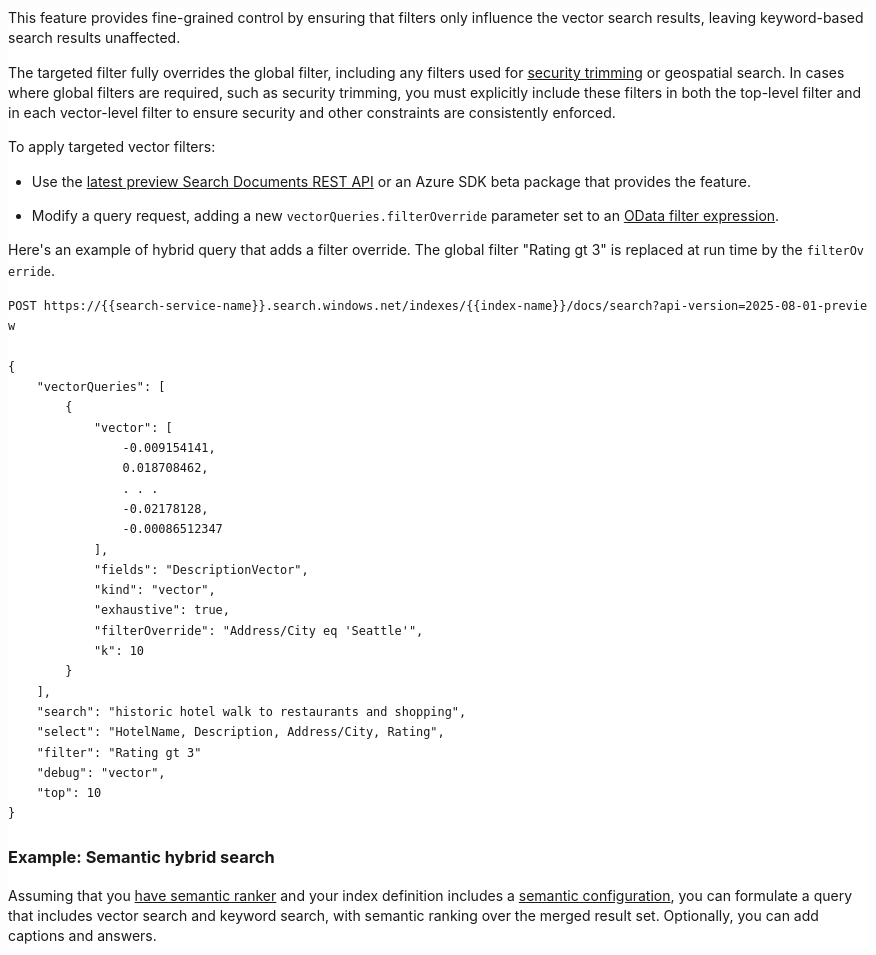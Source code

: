 This feature provides fine-grained control by ensuring that filters only influence the vector search results, leaving keyword-based search results unaffected. 

The targeted filter fully overrides the global filter, including any filters used for [security trimming](search-security-trimming-for-azure-search.md) or geospatial search.  In cases where global filters are required, such as security trimming, you must explicitly include these filters in both the top-level filter and in each vector-level filter to ensure security and other constraints are consistently enforced.

To apply targeted vector filters:

+ Use the [latest preview Search Documents REST API](/rest/api/searchservice/documents/search-post?view=rest-searchservice-2025-08-01-preview&preserve-view=true#request-body) or an Azure SDK beta package that provides the feature.

+ Modify a query request, adding a new `vectorQueries.filterOverride` parameter set to an [OData filter expression](search-query-odata-filter.md).

Here's an example of hybrid query that adds a filter override. The global filter "Rating gt 3" is replaced at run time by the `filterOverride`.

```http
POST https://{{search-service-name}}.search.windows.net/indexes/{{index-name}}/docs/search?api-version=2025-08-01-preview

{
    "vectorQueries": [
        {
            "vector": [
                -0.009154141,
                0.018708462,
                . . . 
                -0.02178128,
                -0.00086512347
            ],
            "fields": "DescriptionVector",
            "kind": "vector",
            "exhaustive": true,
            "filterOverride": "Address/City eq 'Seattle'",
            "k": 10
        }
    ],
    "search": "historic hotel walk to restaurants and shopping",
    "select": "HotelName, Description, Address/City, Rating",
    "filter": "Rating gt 3"
    "debug": "vector",
    "top": 10
}
```

### Example: Semantic hybrid search

Assuming that you [have semantic ranker](semantic-how-to-enable-disable.md) and your index definition includes a [semantic configuration](semantic-how-to-query-request.md), you can formulate a query that includes vector search and keyword search, with semantic ranking over the merged result set. Optionally, you can add captions and answers. 
